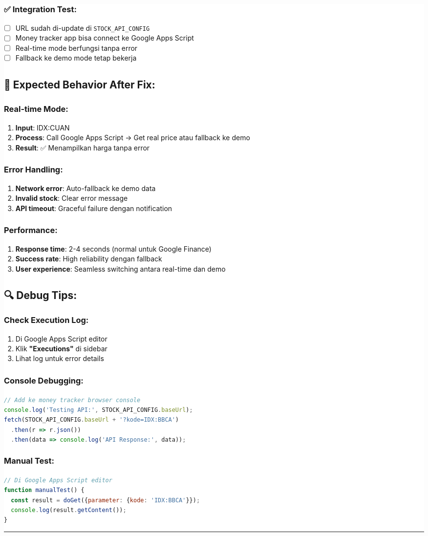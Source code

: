 ### ✅ **Integration Test:**
- [ ] URL sudah di-update di `STOCK_API_CONFIG`
- [ ] Money tracker app bisa connect ke Google Apps Script
- [ ] Real-time mode berfungsi tanpa error
- [ ] Fallback ke demo mode tetap bekerja

## 🎯 **Expected Behavior After Fix:**

### **Real-time Mode:**
1. **Input**: IDX:CUAN
2. **Process**: Call Google Apps Script → Get real price atau fallback ke demo
3. **Result**: ✅ Menampilkan harga tanpa error

### **Error Handling:**
1. **Network error**: Auto-fallback ke demo data
2. **Invalid stock**: Clear error message
3. **API timeout**: Graceful failure dengan notification

### **Performance:**
1. **Response time**: 2-4 seconds (normal untuk Google Finance)
2. **Success rate**: High reliability dengan fallback
3. **User experience**: Seamless switching antara real-time dan demo

## 🔍 **Debug Tips:**

### **Check Execution Log:**
1. Di Google Apps Script editor
2. Klik **"Executions"** di sidebar
3. Lihat log untuk error details

### **Console Debugging:**
```javascript
// Add ke money tracker browser console
console.log('Testing API:', STOCK_API_CONFIG.baseUrl);
fetch(STOCK_API_CONFIG.baseUrl + '?kode=IDX:BBCA')
  .then(r => r.json())
  .then(data => console.log('API Response:', data));
```

### **Manual Test:**
```javascript
// Di Google Apps Script editor
function manualTest() {
  const result = doGet({parameter: {kode: 'IDX:BBCA'}});
  console.log(result.getContent());
}
```

---
